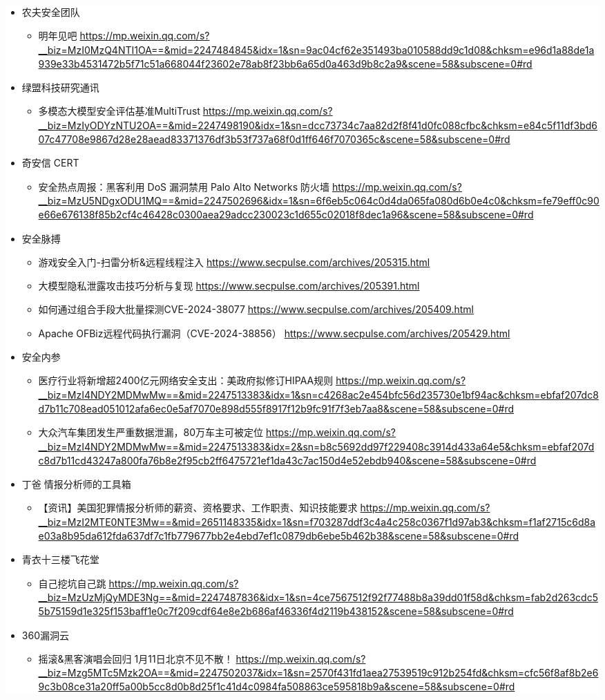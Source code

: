 - 农夫安全团队
  - 明年见吧
https://mp.weixin.qq.com/s?__biz=MzI0MzQ4NTI1OA==&mid=2247484845&idx=1&sn=9ac04cf62e351493ba010588dd9c1d08&chksm=e96d1a88de1a939e33b4531472b5f71c51a668044f23602e78ab8f23bb6a65d0a463d9b8c2a9&scene=58&subscene=0#rd

- 绿盟科技研究通讯
  - 多模态大模型安全评估基准MultiTrust
https://mp.weixin.qq.com/s?__biz=MzIyODYzNTU2OA==&mid=2247498190&idx=1&sn=dcc73734c7aa82d2f8f41d0fc088cfbc&chksm=e84c5f11df3bd607c47708e9867d28e28aead83371376df3b53f737a68f0d1ff646f7070365c&scene=58&subscene=0#rd

- 奇安信 CERT
  - 安全热点周报：黑客利用 DoS 漏洞禁用 Palo Alto Networks 防火墙
https://mp.weixin.qq.com/s?__biz=MzU5NDgxODU1MQ==&mid=2247502696&idx=1&sn=6f6eb5c064c0d4da065fa080d6b0e4c0&chksm=fe79eff0c90e66e676138f85b2cf4c46428c0300aea29adcc230023c1d655c02018f8dec1a96&scene=58&subscene=0#rd

- 安全脉搏
  - 游戏安全入门-扫雷分析&远程线程注入
https://www.secpulse.com/archives/205315.html

  - 大模型隐私泄露攻击技巧分析与复现
https://www.secpulse.com/archives/205391.html

  - 如何通过组合手段大批量探测CVE-2024-38077
https://www.secpulse.com/archives/205409.html

  - Apache OFBiz远程代码执行漏洞（CVE-2024-38856）
https://www.secpulse.com/archives/205429.html

- 安全内参
  - 医疗行业将新增超2400亿元网络安全支出：美政府拟修订HIPAA规则
https://mp.weixin.qq.com/s?__biz=MzI4NDY2MDMwMw==&mid=2247513383&idx=1&sn=c4268ac2e454bfc56d235730e1bf94ac&chksm=ebfaf207dc8d7b11c708ead051012afa6ec0e5af7070e898d555f8917f12b9fc91f7f3eb7aa8&scene=58&subscene=0#rd

  - 大众汽车集团发生严重数据泄漏，80万车主可被定位
https://mp.weixin.qq.com/s?__biz=MzI4NDY2MDMwMw==&mid=2247513383&idx=2&sn=b8c5692dd97f229408c3914d433a64e5&chksm=ebfaf207dc8d7b11cd43247a800fa76b8e2f95cb2ff6475721ef1da43c7ac150d4e52ebdb940&scene=58&subscene=0#rd

- 丁爸 情报分析师的工具箱
  - 【资讯】美国犯罪情报分析师的薪资、资格要求、工作职责、知识技能要求
https://mp.weixin.qq.com/s?__biz=MzI2MTE0NTE3Mw==&mid=2651148335&idx=1&sn=f703287ddf3c4a4c258c0367f1d97ab3&chksm=f1af2715c6d8ae03a8b95da612fda637df7c1fb779677bb2e4ebd7ef1c0879db6ebe5b462b38&scene=58&subscene=0#rd

- 青衣十三楼飞花堂
  - 自己挖坑自己跳
https://mp.weixin.qq.com/s?__biz=MzUzMjQyMDE3Ng==&mid=2247487836&idx=1&sn=4ce7567512f92f77488b8a39dd01f58d&chksm=fab2d263cdc55b75159d1e325f153baff1e0c7f209cdf64e8e2b686af46336f4d2119b438152&scene=58&subscene=0#rd

- 360漏洞云
  - 摇滚&黑客演唱会回归 1月11日北京不见不散！
https://mp.weixin.qq.com/s?__biz=Mzg5MTc5Mzk2OA==&mid=2247502037&idx=1&sn=2570f431fd1aea27539519c912b254fd&chksm=cfc56f8af8b2e69c3b08ce31a20ff5a00b5cc8d0b8d25f1c41d4c0984fa508863ce595818b9a&scene=58&subscene=0#rd
